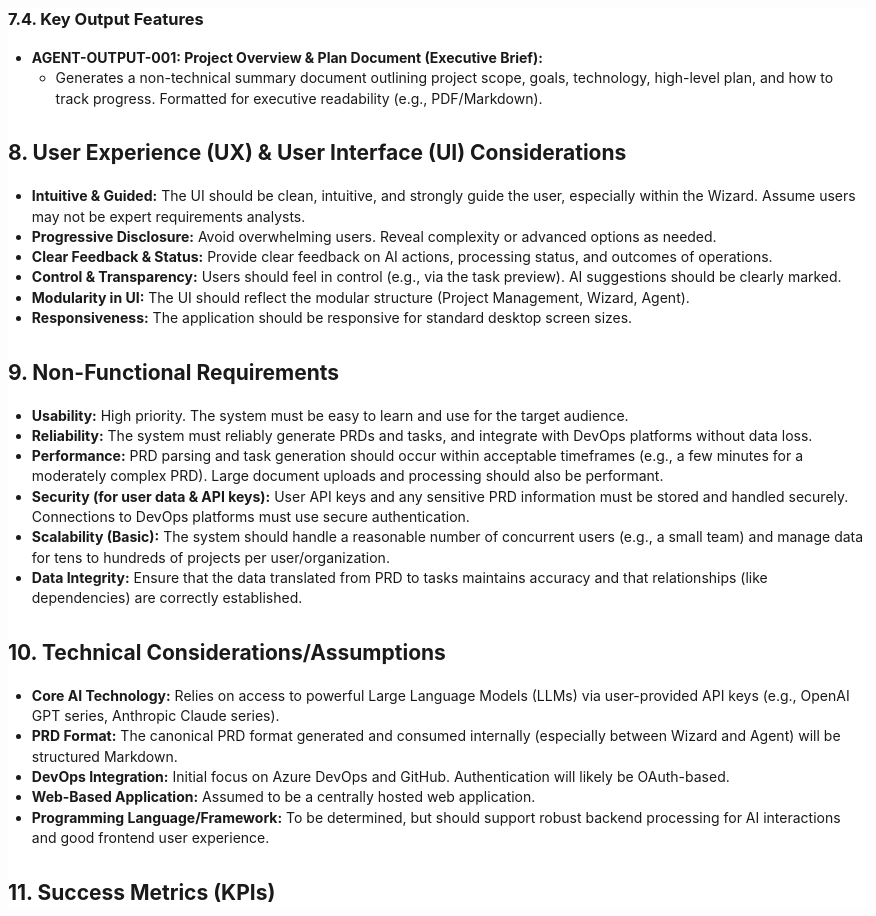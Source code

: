 ### 7.4. Key Output Features

*   **AGENT-OUTPUT-001: Project Overview & Plan Document (Executive Brief):**
    *   Generates a non-technical summary document outlining project scope, goals, technology, high-level plan, and how to track progress. Formatted for executive readability (e.g., PDF/Markdown).

## 8. User Experience (UX) & User Interface (UI) Considerations

*   **Intuitive & Guided:** The UI should be clean, intuitive, and strongly guide the user, especially within the Wizard. Assume users may not be expert requirements analysts.
*   **Progressive Disclosure:** Avoid overwhelming users. Reveal complexity or advanced options as needed.
*   **Clear Feedback & Status:** Provide clear feedback on AI actions, processing status, and outcomes of operations.
*   **Control & Transparency:** Users should feel in control (e.g., via the task preview). AI suggestions should be clearly marked.
*   **Modularity in UI:** The UI should reflect the modular structure (Project Management, Wizard, Agent).
*   **Responsiveness:** The application should be responsive for standard desktop screen sizes.

## 9. Non-Functional Requirements

*   **Usability:** High priority. The system must be easy to learn and use for the target audience.
*   **Reliability:** The system must reliably generate PRDs and tasks, and integrate with DevOps platforms without data loss.
*   **Performance:** PRD parsing and task generation should occur within acceptable timeframes (e.g., a few minutes for a moderately complex PRD). Large document uploads and processing should also be performant.
*   **Security (for user data & API keys):** User API keys and any sensitive PRD information must be stored and handled securely. Connections to DevOps platforms must use secure authentication.
*   **Scalability (Basic):** The system should handle a reasonable number of concurrent users (e.g., a small team) and manage data for tens to hundreds of projects per user/organization.
*   **Data Integrity:** Ensure that the data translated from PRD to tasks maintains accuracy and that relationships (like dependencies) are correctly established.

## 10. Technical Considerations/Assumptions

*   **Core AI Technology:** Relies on access to powerful Large Language Models (LLMs) via user-provided API keys (e.g., OpenAI GPT series, Anthropic Claude series).
*   **PRD Format:** The canonical PRD format generated and consumed internally (especially between Wizard and Agent) will be structured Markdown.
*   **DevOps Integration:** Initial focus on Azure DevOps and GitHub. Authentication will likely be OAuth-based.
*   **Web-Based Application:** Assumed to be a centrally hosted web application.
*   **Programming Language/Framework:** To be determined, but should support robust backend processing for AI interactions and good frontend user experience.

## 11. Success Metrics (KPIs)
